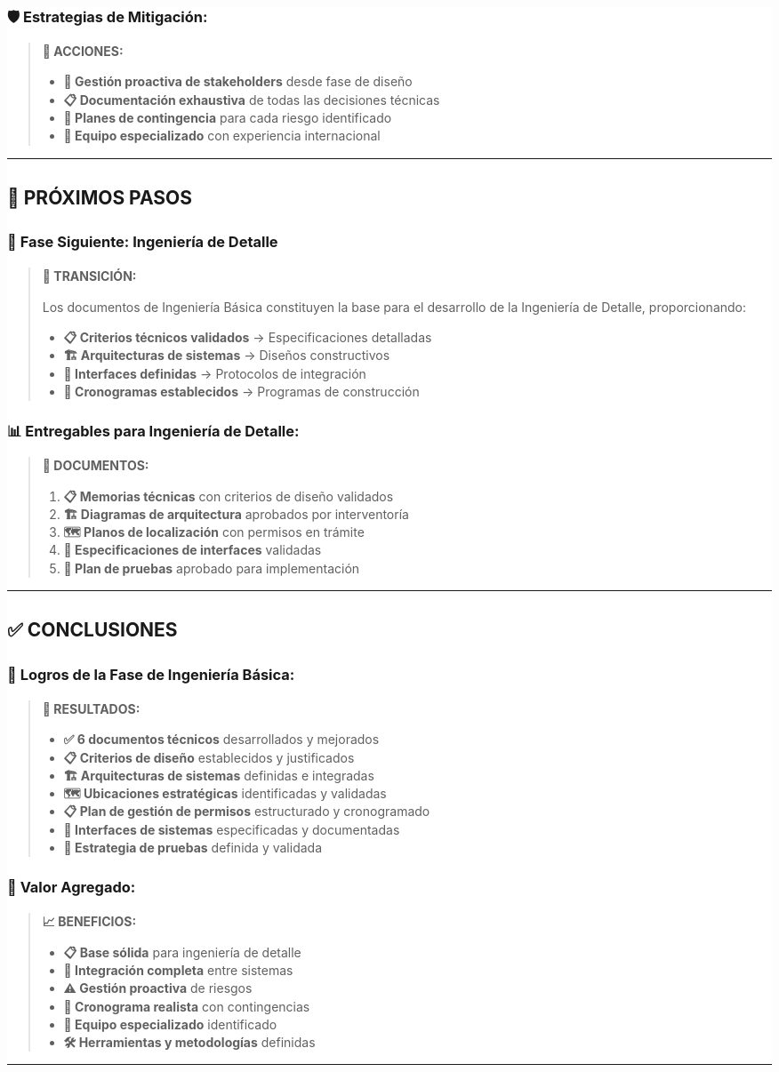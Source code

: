 ### 🛡️ **Estrategias de Mitigación:**
> **🔧 ACCIONES:**
> 
> - **🤝 Gestión proactiva de stakeholders** desde fase de diseño
> - **📋 Documentación exhaustiva** de todas las decisiones técnicas
> - **🔄 Planes de contingencia** para cada riesgo identificado
> - **👥 Equipo especializado** con experiencia internacional

---

## 🎯 **PRÓXIMOS PASOS**

### 📅 **Fase Siguiente: Ingeniería de Detalle**
> **🔗 TRANSICIÓN:**
> 
> Los documentos de Ingeniería Básica constituyen la base para el desarrollo de la Ingeniería de Detalle, proporcionando:
> 
> - **📋 Criterios técnicos validados** → Especificaciones detalladas
> - **🏗️ Arquitecturas de sistemas** → Diseños constructivos
> - **🔗 Interfaces definidas** → Protocolos de integración
> - **📅 Cronogramas establecidos** → Programas de construcción

### 📊 **Entregables para Ingeniería de Detalle:**
> **📄 DOCUMENTOS:**
> 
> 1. **📋 Memorias técnicas** con criterios de diseño validados
> 2. **🏗️ Diagramas de arquitectura** aprobados por interventoría
> 3. **🗺️ Planos de localización** con permisos en trámite
> 4. **🔗 Especificaciones de interfaces** validadas
> 5. **🧪 Plan de pruebas** aprobado para implementación

---

## ✅ **CONCLUSIONES**

### 🎯 **Logros de la Fase de Ingeniería Básica:**
> **📝 RESULTADOS:**
> 
> - **✅ 6 documentos técnicos** desarrollados y mejorados
> - **📋 Criterios de diseño** establecidos y justificados
> - **🏗️ Arquitecturas de sistemas** definidas e integradas
> - **🗺️ Ubicaciones estratégicas** identificadas y validadas
> - **📋 Plan de gestión de permisos** estructurado y cronogramado
> - **🔗 Interfaces de sistemas** especificadas y documentadas
> - **🧪 Estrategia de pruebas** definida y validada

### 🚀 **Valor Agregado:**
> **📈 BENEFICIOS:**
> 
> - **📋 Base sólida** para ingeniería de detalle
> - **🔄 Integración completa** entre sistemas
> - **⚠️ Gestión proactiva** de riesgos
> - **📅 Cronograma realista** con contingencias
> - **👥 Equipo especializado** identificado
> - **🛠️ Herramientas y metodologías** definidas

---